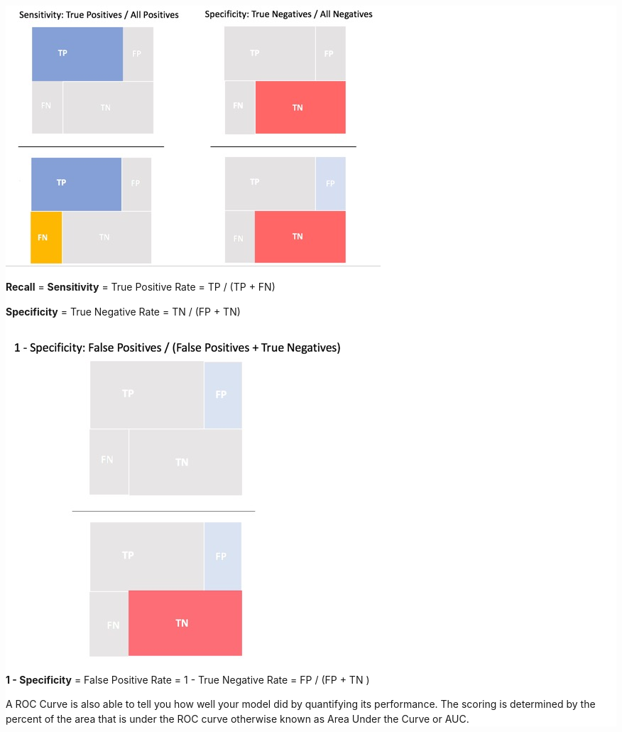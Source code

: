 ![sensitivity-and-specificity](assets/sensitivity-and-specificity.jpg)

**Recall** = **Sensitivity** = True Positive Rate = TP / (TP + FN)

**Specificity** = True Negative Rate = TN / (FP + TN)

![false-positive-rate](assets/false-positive-rate.jpg)

**1 - Specificity** =  False Positive Rate = 1 - True Negative Rate = FP / (FP + TN )

A ROC Curve is also able to tell you how well your model did by quantifying its performance. The scoring is determined by the percent of the area that is under the ROC curve otherwise known as Area Under the Curve or AUC. 
